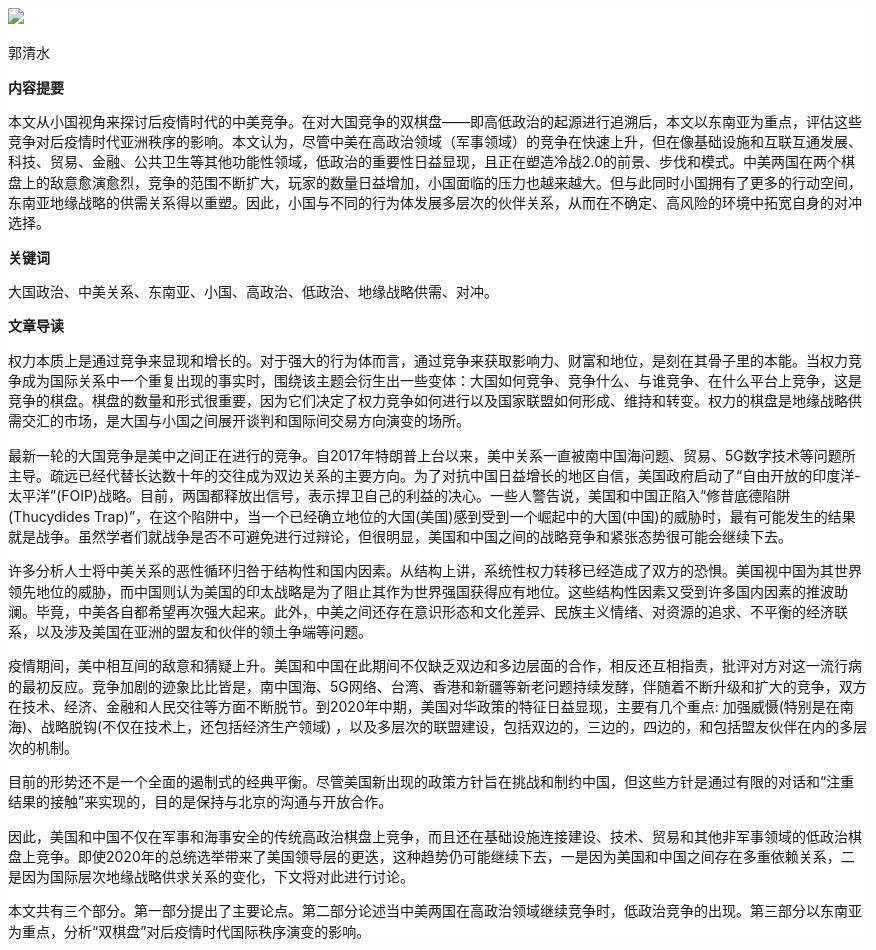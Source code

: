   

![](/images/979/5.png)

郭清水

  

 **内容提要**

  

本文从小国视角来探讨后疫情时代的中美竞争。在对大国竞争的双棋盘——即高低政治的起源进行追溯后，本文以东南亚为重点，评估这些竞争对后疫情时代亚洲秩序的影响。本文认为，尽管中美在高政治领域（军事领域）的竞争在快速上升，但在像基础设施和互联互通发展、科技、贸易、金融、公共卫生等其他功能性领域，低政治的重要性日益显现，且正在塑造冷战2.0的前景、步伐和模式。中美两国在两个棋盘上的敌意愈演愈烈，竞争的范围不断扩大，玩家的数量日益增加，小国面临的压力也越来越大。但与此同时小国拥有了更多的行动空间，东南亚地缘战略的供需关系得以重塑。因此，小国与不同的行为体发展多层次的伙伴关系，从而在不确定、高风险的环境中拓宽自身的对冲选择。

  

 **关键词**

  

大国政治、中美关系、东南亚、小国、高政治、低政治、地缘战略供需、对冲。

  

 **文章导读**

  

权力本质上是通过竞争来显现和增长的。对于强大的行为体而言，通过竞争来获取影响力、财富和地位，是刻在其骨子里的本能。当权力竞争成为国际关系中一个重复出现的事实时，围绕该主题会衍生出一些变体：大国如何竞争、竞争什么、与谁竞争、在什么平台上竞争，这是竞争的棋盘。棋盘的数量和形式很重要，因为它们决定了权力竞争如何进行以及国家联盟如何形成、维持和转变。权力的棋盘是地缘战略供需交汇的市场，是大国与小国之间展开谈判和国际间交易方向演变的场所。

  

最新一轮的大国竞争是美中之间正在进行的竞争。自2017年特朗普上台以来，美中关系一直被南中国海问题、贸易、5G数字技术等问题所主导。疏远已经代替长达数十年的交往成为双边关系的主要方向。为了对抗中国日益增长的地区自信，美国政府启动了“自由开放的印度洋-
太平洋”(FOIP)战略。目前，两国都释放出信号，表示捍卫自己的利益的决心。一些人警告说，美国和中国正陷入“修昔底德陷阱(Thucydides
Trap)”，在这个陷阱中，当一个已经确立地位的大国(美国)感到受到一个崛起中的大国(中国)的威胁时，最有可能发生的结果就是战争。虽然学者们就战争是否不可避免进行过辩论，但很明显，美国和中国之间的战略竞争和紧张态势很可能会继续下去。

  

许多分析人士将中美关系的恶性循环归咎于结构性和国内因素。从结构上讲，系统性权力转移已经造成了双方的恐惧。美国视中国为其世界领先地位的威胁，而中国则认为美国的印太战略是为了阻止其作为世界强国获得应有地位。这些结构性因素又受到许多国内因素的推波助澜。毕竟，中美各自都希望再次强大起来。此外，中美之间还存在意识形态和文化差异、民族主义情绪、对资源的追求、不平衡的经济联系，以及涉及美国在亚洲的盟友和伙伴的领土争端等问题。

  

疫情期间，美中相互间的敌意和猜疑上升。美国和中国在此期间不仅缺乏双边和多边层面的合作，相反还互相指责，批评对方对这一流行病的最初反应。竞争加剧的迹象比比皆是，南中国海、5G网络、台湾、香港和新疆等新老问题持续发酵，伴随着不断升级和扩大的竞争，双方在技术、经济、金融和人民交往等方面不断脱节。到2020年中期，美国对华政策的特征日益显现，主要有几个重点:
加强威慑(特别是在南海)、战略脱钩(不仅在技术上，还包括经济生产领域)
，以及多层次的联盟建设，包括双边的，三边的，四边的，和包括盟友伙伴在内的多层次的机制。

  

目前的形势还不是一个全面的遏制式的经典平衡。尽管美国新出现的政策方针旨在挑战和制约中国，但这些方针是通过有限的对话和“注重结果的接触”来实现的，目的是保持与北京的沟通与开放合作。

  

因此，美国和中国不仅在军事和海事安全的传统高政治棋盘上竞争，而且还在基础设施连接建设、技术、贸易和其他非军事领域的低政治棋盘上竞争。即使2020年的总统选举带来了美国领导层的更迭，这种趋势仍可能继续下去，一是因为美国和中国之间存在多重依赖关系，二是因为国际层次地缘战略供求关系的变化，下文将对此进行讨论。

  

本文共有三个部分。第一部分提出了主要论点。第二部分论述当中美两国在高政治领域继续竞争时，低政治竞争的出现。第三部分以东南亚为重点，分析“双棋盘”对后疫情时代国际秩序演变的影响。
